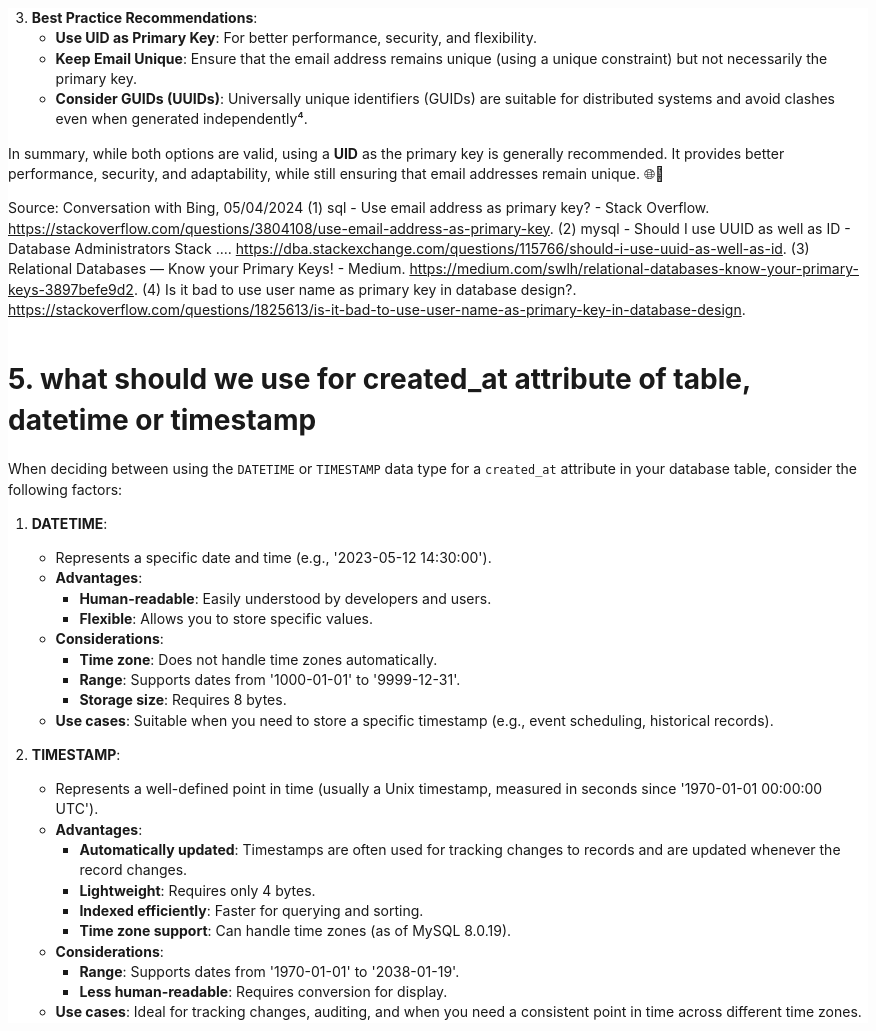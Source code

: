 3. **Best Practice Recommendations**:
    - **Use UID as Primary Key**: For better performance, security, and flexibility.
    - **Keep Email Unique**: Ensure that the email address remains unique (using a unique constraint) but not necessarily the primary key.
    - **Consider GUIDs (UUIDs)**: Universally unique identifiers (GUIDs) are suitable for distributed systems and avoid clashes even when generated independently⁴.

In summary, while both options are valid, using a **UID** as the primary key is generally recommended. It provides better performance, security, and adaptability, while still ensuring that email addresses remain unique. 🌐🔑

Source: Conversation with Bing, 05/04/2024
(1) sql - Use email address as primary key? - Stack Overflow. https://stackoverflow.com/questions/3804108/use-email-address-as-primary-key.
(2) mysql - Should I use UUID as well as ID - Database Administrators Stack .... https://dba.stackexchange.com/questions/115766/should-i-use-uuid-as-well-as-id.
(3) Relational Databases — Know your Primary Keys! - Medium. https://medium.com/swlh/relational-databases-know-your-primary-keys-3897befe9d2.
(4) Is it bad to use user name as primary key in database design?. https://stackoverflow.com/questions/1825613/is-it-bad-to-use-user-name-as-primary-key-in-database-design.
# 5. what should we use for created_at attribute of table, datetime or timestamp

When deciding between using the `DATETIME` or `TIMESTAMP` data type for a `created_at` attribute in your database table, consider the following factors:

1. **DATETIME**:
    - Represents a specific date and time (e.g., '2023-05-12 14:30:00').
    - **Advantages**:
        - **Human-readable**: Easily understood by developers and users.
        - **Flexible**: Allows you to store specific values.
    - **Considerations**:
        - **Time zone**: Does not handle time zones automatically.
        - **Range**: Supports dates from '1000-01-01' to '9999-12-31'.
        - **Storage size**: Requires 8 bytes.
    - **Use cases**: Suitable when you need to store a specific timestamp (e.g., event scheduling, historical records).

2. **TIMESTAMP**:
    - Represents a well-defined point in time (usually a Unix timestamp, measured in seconds since '1970-01-01 00:00:00 UTC').
    - **Advantages**:
        - **Automatically updated**: Timestamps are often used for tracking changes to records and are updated whenever the record changes.
        - **Lightweight**: Requires only 4 bytes.
        - **Indexed efficiently**: Faster for querying and sorting.
        - **Time zone support**: Can handle time zones (as of MySQL 8.0.19).
    - **Considerations**:
        - **Range**: Supports dates from '1970-01-01' to '2038-01-19'.
        - **Less human-readable**: Requires conversion for display.
    - **Use cases**: Ideal for tracking changes, auditing, and when you need a consistent point in time across different time zones.
